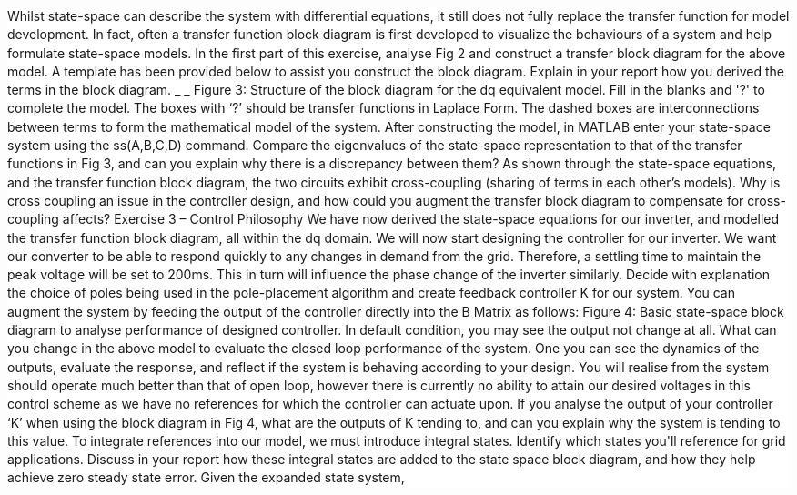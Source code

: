 Whilst state-space can describe the system with differential equations, it still does not fully replace the 
transfer function for model development. In fact, often a transfer function block diagram is first developed 
to visualize the behaviours of a system and help formulate state-space models. 
In the first part of this exercise, analyse Fig 2 and construct a transfer block diagram for the above model. A 
template has been provided below to assist you construct the block diagram. Explain in your report how 
you derived the terms in the block diagram.
_
_
Figure 3: Structure of the block diagram for the dq equivalent model. Fill in the blanks and '?' to complete the model.
The boxes with ‘?’ should be transfer functions in Laplace Form. The dashed boxes are interconnections 
between terms to form the mathematical model of the system. 
After constructing the model, in MATLAB enter your state-space system using the ss(A,B,C,D) command. 
Compare the eigenvalues of the state-space representation to that of the transfer functions in Fig 3, and 
can you explain why there is a discrepancy between them?
As shown through the state-space equations, and the transfer function block diagram, the two circuits 
exhibit cross-coupling (sharing of terms in each other’s models). Why is cross coupling an issue in the 
controller design, and how could you augment the transfer block diagram to compensate for cross-coupling 
affects?
Exercise 3 – Control Philosophy 
We have now derived the state-space equations for our inverter, and modelled the transfer function block 
diagram, all within the dq domain. We will now start designing the controller for our inverter. 
We want our converter to be able to respond quickly to any changes in demand from the grid. Therefore, a 
settling time to maintain the peak voltage will be set to 200ms. This in turn will influence the phase change 
of the inverter similarly. 
Decide with explanation the choice of poles being used in the pole-placement algorithm and create 
feedback controller K for our system. You can augment the system by feeding the output of the controller 
directly into the B Matrix as follows:
Figure 4: Basic state-space block diagram to analyse performance of designed controller.
In default condition, you may see the output not change at all. What can you change in the above model to 
evaluate the closed loop performance of the system.
One you can see the dynamics of the outputs, evaluate the response, and reflect if the system is behaving 
according to your design.
You will realise from the system should operate much better than that of open loop, however there is 
currently no ability to attain our desired voltages in this control scheme as we have no references for which 
the controller can actuate upon. If you analyse the output of your controller ‘K’ when using the block 
diagram in Fig 4, what are the outputs of K tending to, and can you explain why the system is tending to 
this value. 
To integrate references into our model, we must introduce integral states. Identify which states you'll 
reference for grid applications. Discuss in your report how these integral states are added to the state space block diagram, and how they help achieve zero steady state error. Given the expanded state system, 